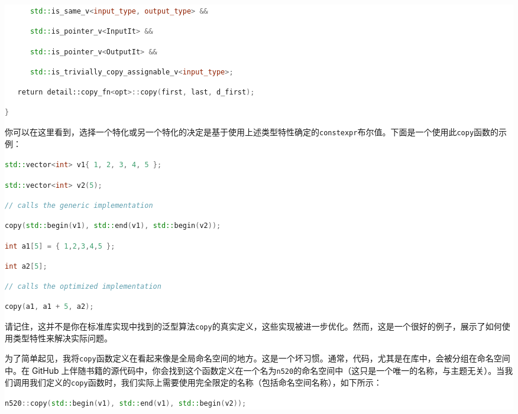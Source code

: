 ```cpp
      std::is_same_v<input_type, output_type> &&
```

```cpp
      std::is_pointer_v<InputIt> &&
```

```cpp
      std::is_pointer_v<OutputIt> &&
```

```cpp
      std::is_trivially_copy_assignable_v<input_type>;
```

```cpp
   return detail::copy_fn<opt>::copy(first, last, d_first);
```

```cpp
}
```

你可以在这里看到，选择一个特化或另一个特化的决定是基于使用上述类型特性确定的`constexpr`布尔值。下面是一个使用此`copy`函数的示例：

```cpp
std::vector<int> v1{ 1, 2, 3, 4, 5 };
```

```cpp
std::vector<int> v2(5);
```

```cpp
// calls the generic implementation
```

```cpp
copy(std::begin(v1), std::end(v1), std::begin(v2));
```

```cpp
int a1[5] = { 1,2,3,4,5 };
```

```cpp
int a2[5];
```

```cpp
// calls the optimized implementation
```

```cpp
copy(a1, a1 + 5, a2);
```

请记住，这并不是你在标准库实现中找到的泛型算法`copy`的真实定义，这些实现被进一步优化。然而，这是一个很好的例子，展示了如何使用类型特性来解决实际问题。

为了简单起见，我将`copy`函数定义在看起来像是全局命名空间的地方。这是一个坏习惯。通常，代码，尤其是在库中，会被分组在命名空间中。在 GitHub 上伴随书籍的源代码中，你会找到这个函数定义在一个名为`n520`的命名空间中（这只是一个唯一的名称，与主题无关）。当我们调用我们定义的`copy`函数时，我们实际上需要使用完全限定的名称（包括命名空间名称），如下所示：

```cpp
n520::copy(std::begin(v1), std::end(v1), std::begin(v2));
```
